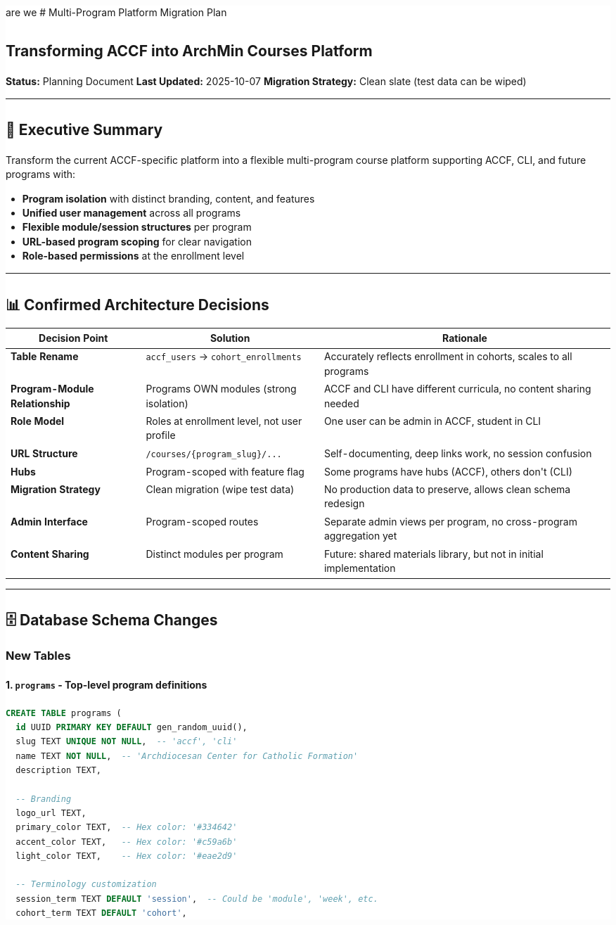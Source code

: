 are we # Multi-Program Platform Migration Plan
## Transforming ACCF into ArchMin Courses Platform

**Status:** Planning Document
**Last Updated:** 2025-10-07
**Migration Strategy:** Clean slate (test data can be wiped)

---

## 🎯 Executive Summary

Transform the current ACCF-specific platform into a flexible multi-program course platform supporting ACCF, CLI, and future programs with:
- **Program isolation** with distinct branding, content, and features
- **Unified user management** across all programs
- **Flexible module/session structures** per program
- **URL-based program scoping** for clear navigation
- **Role-based permissions** at the enrollment level

---

## 📊 Confirmed Architecture Decisions

| Decision Point | Solution | Rationale |
|---------------|----------|-----------|
| **Table Rename** | `accf_users` → `cohort_enrollments` | Accurately reflects enrollment in cohorts, scales to all programs |
| **Program-Module Relationship** | Programs OWN modules (strong isolation) | ACCF and CLI have different curricula, no content sharing needed |
| **Role Model** | Roles at enrollment level, not user profile | One user can be admin in ACCF, student in CLI |
| **URL Structure** | `/courses/{program_slug}/...` | Self-documenting, deep links work, no session confusion |
| **Hubs** | Program-scoped with feature flag | Some programs have hubs (ACCF), others don't (CLI) |
| **Migration Strategy** | Clean migration (wipe test data) | No production data to preserve, allows clean schema redesign |
| **Admin Interface** | Program-scoped routes | Separate admin views per program, no cross-program aggregation yet |
| **Content Sharing** | Distinct modules per program | Future: shared materials library, but not in initial implementation |

---

## 🗄️ Database Schema Changes

### **New Tables**

#### 1. `programs` - Top-level program definitions
```sql
CREATE TABLE programs (
  id UUID PRIMARY KEY DEFAULT gen_random_uuid(),
  slug TEXT UNIQUE NOT NULL,  -- 'accf', 'cli'
  name TEXT NOT NULL,  -- 'Archdiocesan Center for Catholic Formation'
  description TEXT,

  -- Branding
  logo_url TEXT,
  primary_color TEXT,  -- Hex color: '#334642'
  accent_color TEXT,   -- Hex color: '#c59a6b'
  light_color TEXT,    -- Hex color: '#eae2d9'

  -- Terminology customization
  session_term TEXT DEFAULT 'session',  -- Could be 'module', 'week', etc.
  cohort_term TEXT DEFAULT 'cohort',
```